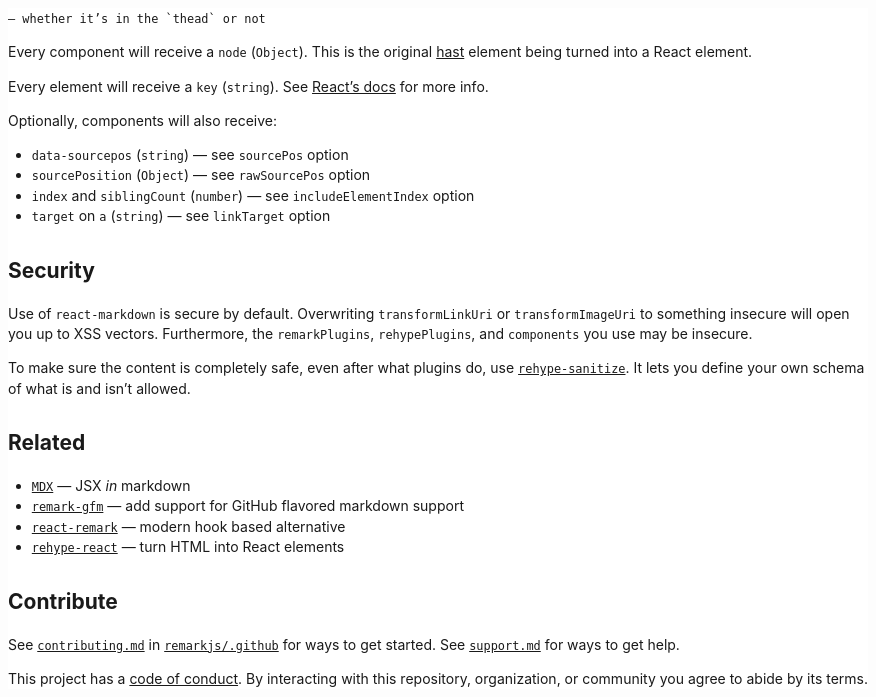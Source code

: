     — whether it’s in the `thead` or not

Every component will receive a `node` (`Object`).
This is the original [hast](https://github.com/syntax-tree/hast) element being
turned into a React element.

Every element will receive a `key` (`string`).
See [React’s docs](https://reactjs.org/docs/lists-and-keys.html#keys) for more
info.

Optionally, components will also receive:

- `data-sourcepos` (`string`)
  — see `sourcePos` option
- `sourcePosition` (`Object`)
  — see `rawSourcePos` option
- `index` and `siblingCount` (`number`)
  — see `includeElementIndex` option
- `target` on `a` (`string`)
  — see `linkTarget` option

## Security

Use of `react-markdown` is secure by default.
Overwriting `transformLinkUri` or `transformImageUri` to something insecure will
open you up to XSS vectors.
Furthermore, the `remarkPlugins`, `rehypePlugins`, and `components` you use may
be insecure.

To make sure the content is completely safe, even after what plugins do,
use [`rehype-sanitize`][sanitize].
It lets you define your own schema of what is and isn’t allowed.

## Related

- [`MDX`](https://github.com/mdx-js/mdx)
  — JSX _in_ markdown
- [`remark-gfm`](https://github.com/remarkjs/remark-gfm)
  — add support for GitHub flavored markdown support
- [`react-remark`][react-remark]
  — modern hook based alternative
- [`rehype-react`][rehype-react]
  — turn HTML into React elements

## Contribute

See [`contributing.md`][contributing] in [`remarkjs/.github`][health] for ways
to get started.
See [`support.md`][support] for ways to get help.

This project has a [code of conduct][coc].
By interacting with this repository, organization, or community you agree to
abide by its terms.


[build-badge]: https://github.com/remarkjs/react-markdown/workflows/main/badge.svg
[build]: https://github.com/remarkjs/react-markdown/actions
[coverage-badge]: https://img.shields.io/codecov/c/github/remarkjs/react-markdown.svg
[coverage]: https://codecov.io/github/remarkjs/react-markdown
[downloads-badge]: https://img.shields.io/npm/dm/react-markdown.svg
[downloads]: https://www.npmjs.com/package/react-markdown
[size-badge]: https://img.shields.io/bundlephobia/minzip/react-markdown.svg
[size]: https://bundlephobia.com/result?p=react-markdown
[sponsors-badge]: https://opencollective.com/unified/sponsors/badge.svg
[backers-badge]: https://opencollective.com/unified/backers/badge.svg
[collective]: https://opencollective.com/unified
[chat-badge]: https://img.shields.io/badge/chat-discussions-success.svg
[chat]: https://github.com/remarkjs/remark/discussions
[npm]: https://docs.npmjs.com/cli/install
[esmsh]: https://esm.sh
[health]: https://github.com/remarkjs/.github
[contributing]: https://github.com/remarkjs/.github/blob/HEAD/contributing.md
[support]: https://github.com/remarkjs/.github/blob/HEAD/support.md
[coc]: https://github.com/remarkjs/.github/blob/HEAD/code-of-conduct.md
[license]: license
[author]: https://espen.codes/
[micromark]: https://github.com/micromark/micromark
[remark]: https://github.com/remarkjs/remark
[demo]: https://remarkjs.github.io/react-markdown/
[position]: https://github.com/syntax-tree/unist#position
[gfm]: https://github.com/remarkjs/remark-gfm
[math]: https://github.com/remarkjs/remark-math
[katex]: https://github.com/remarkjs/remark-math/tree/main/packages/rehype-katex
[raw]: https://github.com/rehypejs/rehype-raw
[sanitize]: https://github.com/rehypejs/rehype-sanitize
[remark-plugins]: https://github.com/remarkjs/remark/blob/main/doc/plugins.md#list-of-plugins
[rehype-plugins]: https://github.com/rehypejs/rehype/blob/main/doc/plugins.md#list-of-plugins
[remark-rehype]: https://github.com/remarkjs/remark-rehype
[awesome-remark]: https://github.com/remarkjs/awesome-remark
[awesome-rehype]: https://github.com/rehypejs/awesome-rehype
[remark-plugin]: https://github.com/topics/remark-plugin
[rehype-plugin]: https://github.com/topics/rehype-plugin
[cm-html]: https://spec.commonmark.org/0.30/#html-blocks
[uri]: https://github.com/remarkjs/react-markdown/blob/main/lib/uri-transformer.js
[uri-transformer]: #uritransformer
[react]: http://reactjs.org
[cheat]: https://commonmark.org/help/
[unified]: https://github.com/unifiedjs/unified
[rehype]: https://github.com/rehypejs/rehype
[react-remark]: https://github.com/remarkjs/react-remark
[rehype-react]: https://github.com/rehypejs/rehype-react
[mdx]: https://github.com/mdx-js/mdx/
[typescript]: https://www.typescriptlang.org
[security]: #security
[components]: #appendix-b-components
[plugins]: #plugins
[syntax]: #syntax
[react-syntax-highlighter]: https://github.com/react-syntax-highlighter/react-syntax-highlighter
[conor]: https://github.com/conorhastings
[esm]: https://gist.github.com/sindresorhus/a39789f98801d908bbc7ff3ecc99d99c
